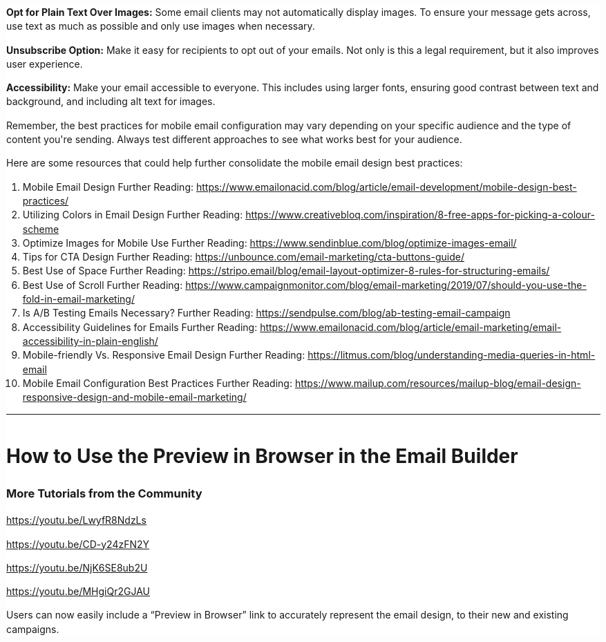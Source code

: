   
**Opt for Plain Text Over Images:** Some email clients may not automatically display images. To ensure your message gets across, use text as much as possible and only use images when necessary.

  
**Unsubscribe Option:** Make it easy for recipients to opt out of your emails. Not only is this a legal requirement, but it also improves user experience.

  
**Accessibility:** Make your email accessible to everyone. This includes using larger fonts, ensuring good contrast between text and background, and including alt text for images.

  
Remember, the best practices for mobile email configuration may vary depending on your specific audience and the type of content you're sending. Always test different approaches to see what works best for your audience.

  
Here are some resources that could help further consolidate the mobile email design best practices:

1. Mobile Email Design Further Reading: <https://www.emailonacid.com/blog/article/email-development/mobile-design-best-practices/>
2. Utilizing Colors in Email Design Further Reading: <https://www.creativebloq.com/inspiration/8-free-apps-for-picking-a-colour-scheme>
3. Optimize Images for Mobile Use Further Reading: <https://www.sendinblue.com/blog/optimize-images-email/>
4. Tips for CTA Design Further Reading: <https://unbounce.com/email-marketing/cta-buttons-guide/>
5. Best Use of Space Further Reading: <https://stripo.email/blog/email-layout-optimizer-8-rules-for-structuring-emails/>
6. Best Use of Scroll Further Reading: <https://www.campaignmonitor.com/blog/email-marketing/2019/07/should-you-use-the-fold-in-email-marketing/>
7. Is A/B Testing Emails Necessary? Further Reading: <https://sendpulse.com/blog/ab-testing-email-campaign>
8. Accessibility Guidelines for Emails Further Reading: <https://www.emailonacid.com/blog/article/email-marketing/email-accessibility-in-plain-english/>
9. Mobile-friendly Vs. Responsive Email Design Further Reading: <https://litmus.com/blog/understanding-media-queries-in-html-email>
10. Mobile Email Configuration Best Practices Further Reading: <https://www.mailup.com/resources/mailup-blog/email-design-responsive-design-and-mobile-email-marketing/>

  
---

# **How to Use the Preview in Browser in the Email Builder**

### **More Tutorials from the Community**

<https://youtu.be/LwyfR8NdzLs>

<https://youtu.be/CD-y24zFN2Y>

<https://youtu.be/NjK6SE8ub2U>

<https://youtu.be/MHgiQr2GJAU>

  
Users can now easily include a “Preview in Browser” link to accurately represent the email design, to their new and existing campaigns.
